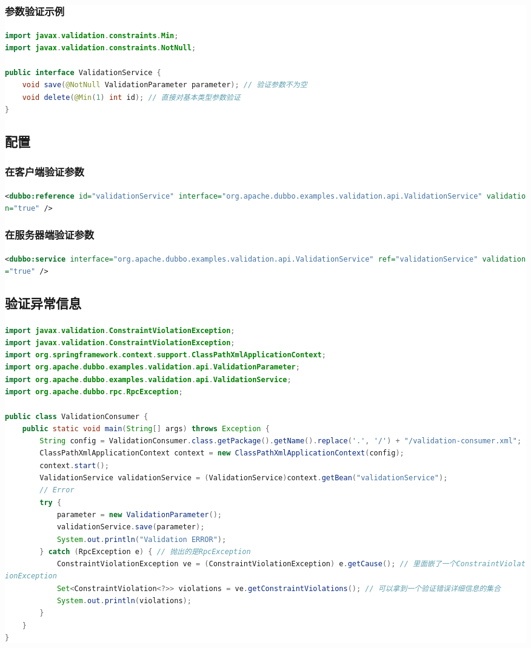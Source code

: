 ### 参数验证示例

```java
import javax.validation.constraints.Min;
import javax.validation.constraints.NotNull;
 
public interface ValidationService {
    void save(@NotNull ValidationParameter parameter); // 验证参数不为空
    void delete(@Min(1) int id); // 直接对基本类型参数验证
}
```

## 配置

### 在客户端验证参数

```xml
<dubbo:reference id="validationService" interface="org.apache.dubbo.examples.validation.api.ValidationService" validation="true" />
```

### 在服务器端验证参数

```xml
<dubbo:service interface="org.apache.dubbo.examples.validation.api.ValidationService" ref="validationService" validation="true" />
```

## 验证异常信息

```java
import javax.validation.ConstraintViolationException;
import javax.validation.ConstraintViolationException;
import org.springframework.context.support.ClassPathXmlApplicationContext;
import org.apache.dubbo.examples.validation.api.ValidationParameter;
import org.apache.dubbo.examples.validation.api.ValidationService;
import org.apache.dubbo.rpc.RpcException;
 
public class ValidationConsumer {   
    public static void main(String[] args) throws Exception {
        String config = ValidationConsumer.class.getPackage().getName().replace('.', '/') + "/validation-consumer.xml";
        ClassPathXmlApplicationContext context = new ClassPathXmlApplicationContext(config);
        context.start();
        ValidationService validationService = (ValidationService)context.getBean("validationService");
        // Error
        try {
            parameter = new ValidationParameter();
            validationService.save(parameter);
            System.out.println("Validation ERROR");
        } catch (RpcException e) { // 抛出的是RpcException
            ConstraintViolationException ve = (ConstraintViolationException) e.getCause(); // 里面嵌了一个ConstraintViolationException
            Set<ConstraintViolation<?>> violations = ve.getConstraintViolations(); // 可以拿到一个验证错误详细信息的集合
            System.out.println(violations);
        }
    } 
}
```

